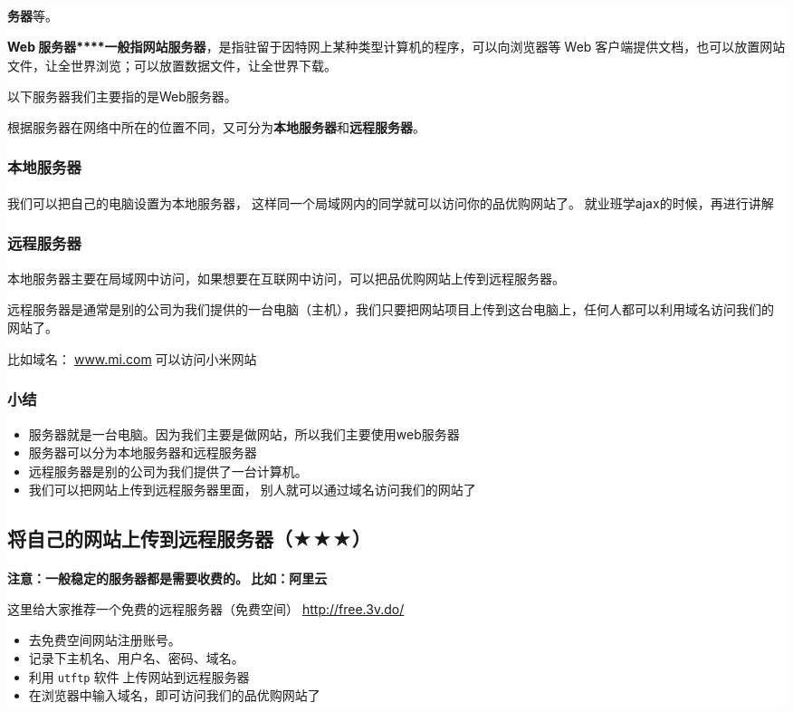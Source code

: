 **务器**等。

**Web 服务器****一般指网站服务器**，是指驻留于因特网上某种类型计算机的程序，可以向浏览器等 Web 客户端提供文档，也可以放置网站文件，让全世界浏览；可以放置数据文件，让全世界下载。

以下服务器我们主要指的是Web服务器。

根据服务器在网络中所在的位置不同，又可分为**本地服务器**和**远程服务器**。

### 本地服务器

我们可以把自己的电脑设置为本地服务器， 这样同一个局域网内的同学就可以访问你的品优购网站了。 就业班学ajax的时候，再进行讲解

### 远程服务器

本地服务器主要在局域网中访问，如果想要在互联网中访问，可以把品优购网站上传到远程服务器。

远程服务器是通常是别的公司为我们提供的一台电脑（主机），我们只要把网站项目上传到这台电脑上，任何人都可以利用域名访问我们的网站了。

比如域名： www.mi.com      可以访问小米网站

### 小结

- 服务器就是一台电脑。因为我们主要是做网站，所以我们主要使用web服务器
- 服务器可以分为本地服务器和远程服务器
- 远程服务器是别的公司为我们提供了一台计算机。
- 我们可以把网站上传到远程服务器里面， 别人就可以通过域名访问我们的网站了

## 将自己的网站上传到远程服务器（★★★）

**注意：一般稳定的服务器都是需要收费的。  比如：阿里云**

这里给大家推荐一个免费的远程服务器（免费空间）  http://free.3v.do/ 

- 去免费空间网站注册账号。
- 记录下主机名、用户名、密码、域名。
- 利用 `utftp` 软件 上传网站到远程服务器
- 在浏览器中输入域名，即可访问我们的品优购网站了